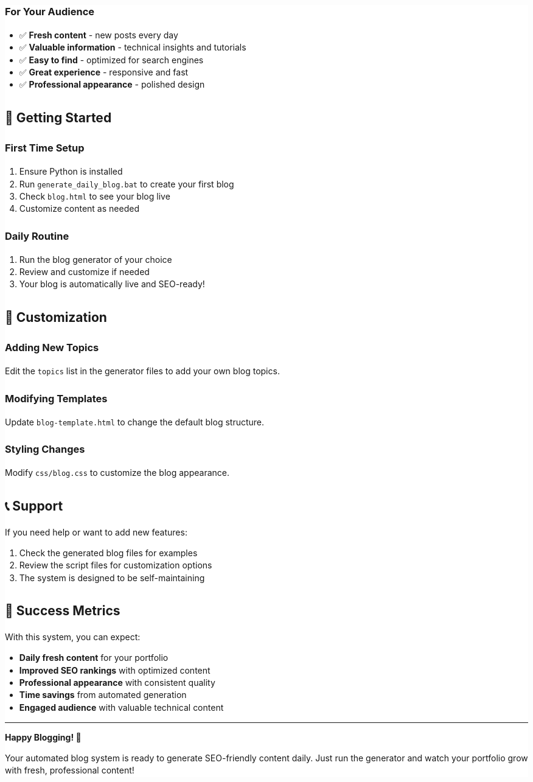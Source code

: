 ### **For Your Audience**
- ✅ **Fresh content** - new posts every day
- ✅ **Valuable information** - technical insights and tutorials
- ✅ **Easy to find** - optimized for search engines
- ✅ **Great experience** - responsive and fast
- ✅ **Professional appearance** - polished design

## 🚀 Getting Started

### **First Time Setup**
1. Ensure Python is installed
2. Run `generate_daily_blog.bat` to create your first blog
3. Check `blog.html` to see your blog live
4. Customize content as needed

### **Daily Routine**
1. Run the blog generator of your choice
2. Review and customize if needed
3. Your blog is automatically live and SEO-ready!

## 🔧 Customization

### **Adding New Topics**
Edit the `topics` list in the generator files to add your own blog topics.

### **Modifying Templates**
Update `blog-template.html` to change the default blog structure.

### **Styling Changes**
Modify `css/blog.css` to customize the blog appearance.

## 📞 Support

If you need help or want to add new features:
1. Check the generated blog files for examples
2. Review the script files for customization options
3. The system is designed to be self-maintaining

## 🎉 Success Metrics

With this system, you can expect:
- **Daily fresh content** for your portfolio
- **Improved SEO rankings** with optimized content
- **Professional appearance** with consistent quality
- **Time savings** from automated generation
- **Engaged audience** with valuable technical content

---

**Happy Blogging! 🚀**

Your automated blog system is ready to generate SEO-friendly content daily. Just run the generator and watch your portfolio grow with fresh, professional content! 